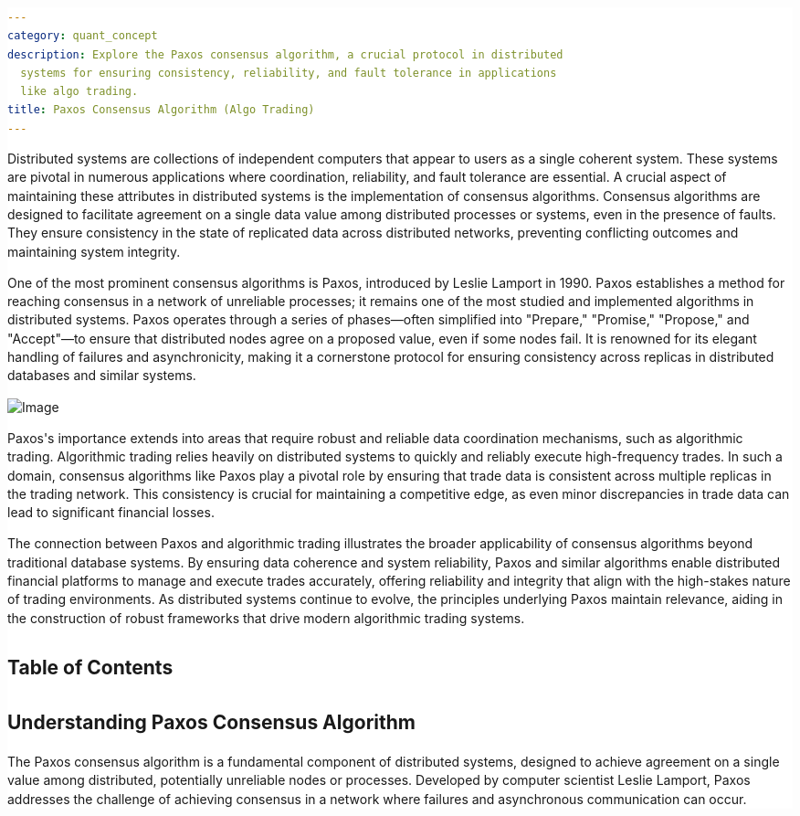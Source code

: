```yaml
---
category: quant_concept
description: Explore the Paxos consensus algorithm, a crucial protocol in distributed
  systems for ensuring consistency, reliability, and fault tolerance in applications
  like algo trading.
title: Paxos Consensus Algorithm (Algo Trading)
---
```


Distributed systems are collections of independent computers that appear to users as a single coherent system. These systems are pivotal in numerous applications where coordination, reliability, and fault tolerance are essential. A crucial aspect of maintaining these attributes in distributed systems is the implementation of consensus algorithms. Consensus algorithms are designed to facilitate agreement on a single data value among distributed processes or systems, even in the presence of faults. They ensure consistency in the state of replicated data across distributed networks, preventing conflicting outcomes and maintaining system integrity.

One of the most prominent consensus algorithms is Paxos, introduced by Leslie Lamport in 1990. Paxos establishes a method for reaching consensus in a network of unreliable processes; it remains one of the most studied and implemented algorithms in distributed systems. Paxos operates through a series of phases—often simplified into "Prepare," "Promise," "Propose," and "Accept"—to ensure that distributed nodes agree on a proposed value, even if some nodes fail. It is renowned for its elegant handling of failures and asynchronicity, making it a cornerstone protocol for ensuring consistency across replicas in distributed databases and similar systems.

![Image](images/1.png)

Paxos's importance extends into areas that require robust and reliable data coordination mechanisms, such as algorithmic trading. Algorithmic trading relies heavily on distributed systems to quickly and reliably execute high-frequency trades. In such a domain, consensus algorithms like Paxos play a pivotal role by ensuring that trade data is consistent across multiple replicas in the trading network. This consistency is crucial for maintaining a competitive edge, as even minor discrepancies in trade data can lead to significant financial losses.

The connection between Paxos and algorithmic trading illustrates the broader applicability of consensus algorithms beyond traditional database systems. By ensuring data coherence and system reliability, Paxos and similar algorithms enable distributed financial platforms to manage and execute trades accurately, offering reliability and integrity that align with the high-stakes nature of trading environments. As distributed systems continue to evolve, the principles underlying Paxos maintain relevance, aiding in the construction of robust frameworks that drive modern algorithmic trading systems.

## Table of Contents

## Understanding Paxos Consensus Algorithm

The Paxos consensus algorithm is a fundamental component of distributed systems, designed to achieve agreement on a single value among distributed, potentially unreliable nodes or processes. Developed by computer scientist Leslie Lamport, Paxos addresses the challenge of achieving consensus in a network where failures and asynchronous communication can occur.
